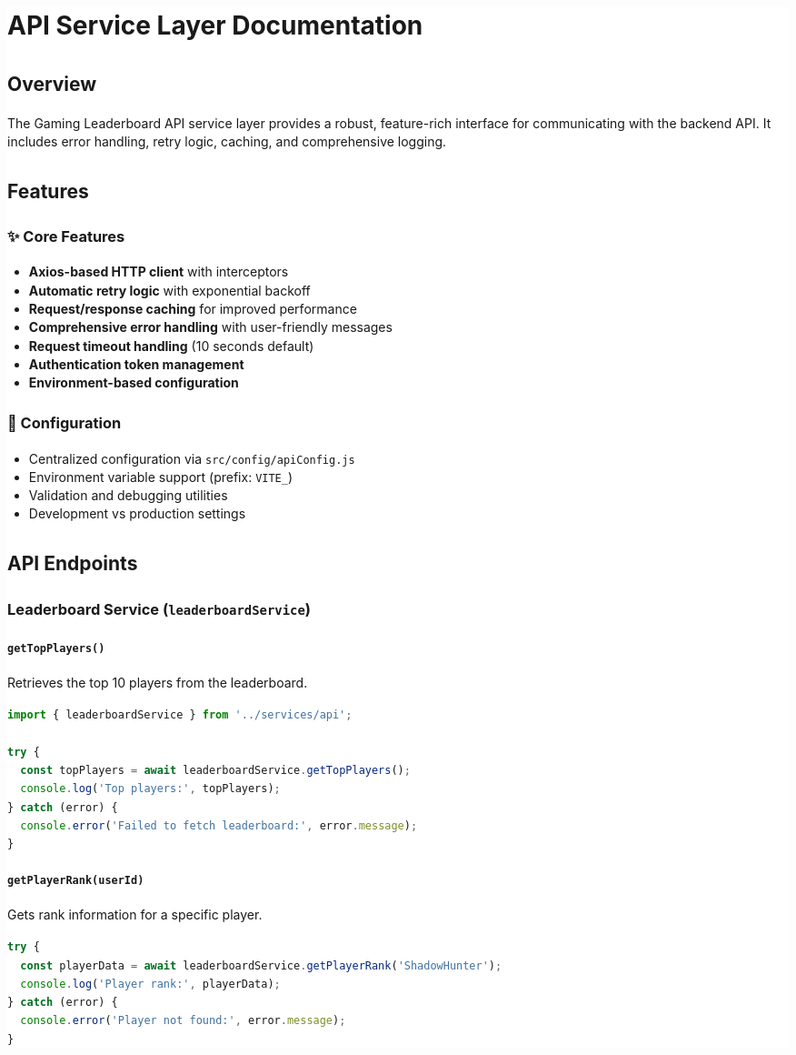 # API Service Layer Documentation

## Overview

The Gaming Leaderboard API service layer provides a robust, feature-rich interface for communicating with the backend API. It includes error handling, retry logic, caching, and comprehensive logging.

## Features

### ✨ Core Features
- **Axios-based HTTP client** with interceptors
- **Automatic retry logic** with exponential backoff
- **Request/response caching** for improved performance
- **Comprehensive error handling** with user-friendly messages
- **Request timeout handling** (10 seconds default)
- **Authentication token management**
- **Environment-based configuration**

### 🔧 Configuration
- Centralized configuration via `src/config/apiConfig.js`
- Environment variable support (prefix: `VITE_`)
- Validation and debugging utilities
- Development vs production settings

## API Endpoints

### Leaderboard Service (`leaderboardService`)

#### `getTopPlayers()`
Retrieves the top 10 players from the leaderboard.

```javascript
import { leaderboardService } from '../services/api';

try {
  const topPlayers = await leaderboardService.getTopPlayers();
  console.log('Top players:', topPlayers);
} catch (error) {
  console.error('Failed to fetch leaderboard:', error.message);
}
```

#### `getPlayerRank(userId)`
Gets rank information for a specific player.

```javascript
try {
  const playerData = await leaderboardService.getPlayerRank('ShadowHunter');
  console.log('Player rank:', playerData);
} catch (error) {
  console.error('Player not found:', error.message);
}
```
